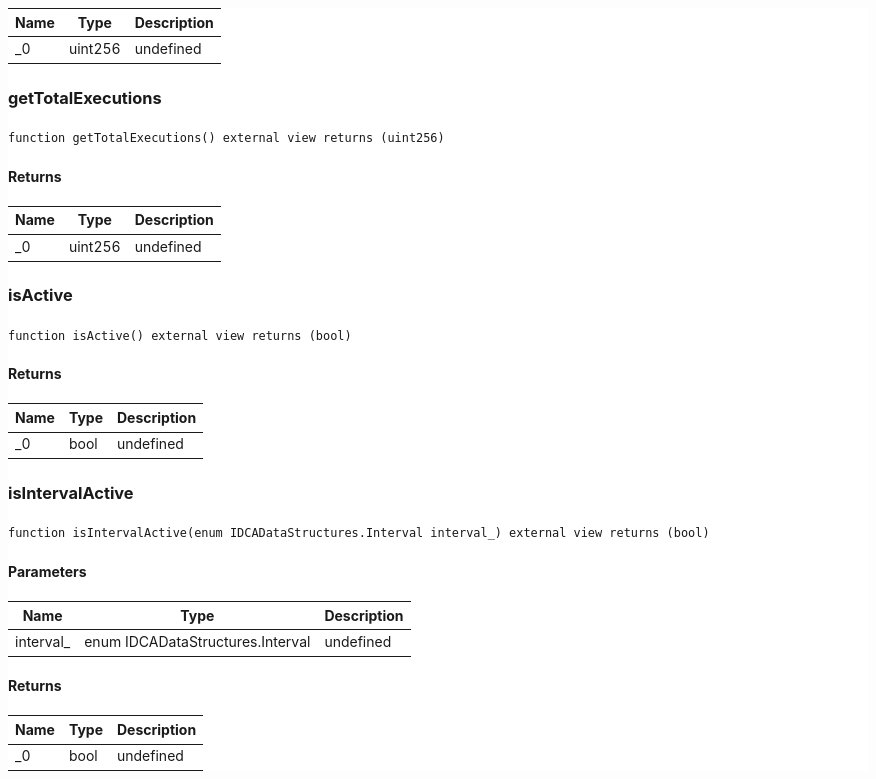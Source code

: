 | Name | Type | Description |
|---|---|---|
| _0 | uint256 | undefined |

### getTotalExecutions

```solidity
function getTotalExecutions() external view returns (uint256)
```






#### Returns

| Name | Type | Description |
|---|---|---|
| _0 | uint256 | undefined |

### isActive

```solidity
function isActive() external view returns (bool)
```






#### Returns

| Name | Type | Description |
|---|---|---|
| _0 | bool | undefined |

### isIntervalActive

```solidity
function isIntervalActive(enum IDCADataStructures.Interval interval_) external view returns (bool)
```





#### Parameters

| Name | Type | Description |
|---|---|---|
| interval_ | enum IDCADataStructures.Interval | undefined |

#### Returns

| Name | Type | Description |
|---|---|---|
| _0 | bool | undefined |
